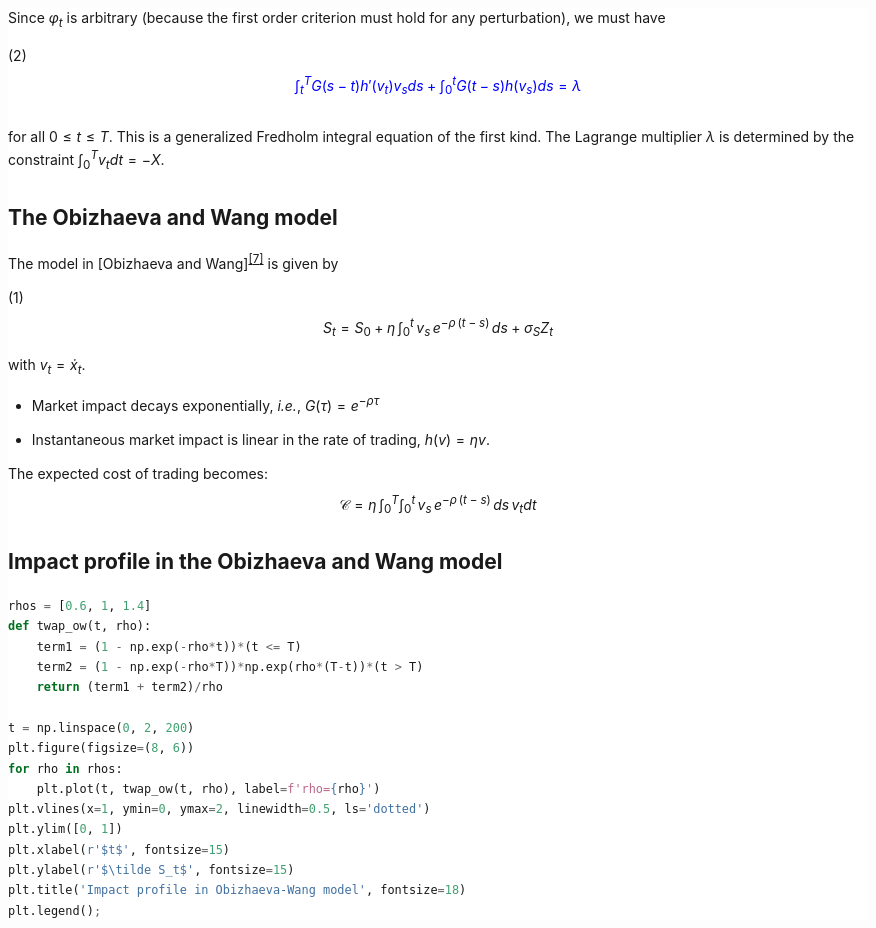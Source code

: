 Since $\varphi_t$ is arbitrary (because the first order criterion must hold for any perturbation), we must have

<a name="eq:intEL-TH"></a>(2)
<font color=blue>
$$
  \int_t^T G(s-t) h'(v_t) v_s ds + \int_0^t G(t-s) h(v_s) ds = \lambda 
$$
</font>
<br>
for all $0 \leq t \leq T$. This is a generalized Fredholm integral equation of the first kind. The Lagrange multiplier $\lambda$ is determined by the constraint $\int_0^T v_t dt = -X$.

## The Obizhaeva and Wang model

The model in [Obizhaeva and Wang]<sup id="cite_ref-ObizhaevaWang" class="reference"><a href="#cite_note-ObizhaevaWang"><span>[</span>7<span>]</span></a></sup> is given by

<a name="eq:OWprocess"></a>(1)
$$S_t = S_0 + \eta\,\int_0^t\,v_s\,e^{-\rho\,(t-s)}\,ds + \sigma_S Z_t$$

with $v_t=\dot x_t$.

- Market impact decays exponentially, *i.e.*, $G(\tau) = e^{-\rho\tau}$ 

- Instantaneous market impact is linear in the rate of trading, $h(v) = \eta v$.


The expected cost of trading becomes:
$$
\mathcal{C} =\eta\,\int_0^T\int_0^t\,{v}_s\,e^{-\rho\,(t-s)}\,ds\, v_tdt
$$

## Impact profile in the Obizhaeva and Wang model


```python
rhos = [0.6, 1, 1.4]
def twap_ow(t, rho):
    term1 = (1 - np.exp(-rho*t))*(t <= T) 
    term2 = (1 - np.exp(-rho*T))*np.exp(rho*(T-t))*(t > T) 
    return (term1 + term2)/rho

t = np.linspace(0, 2, 200)
plt.figure(figsize=(8, 6))
for rho in rhos:
    plt.plot(t, twap_ow(t, rho), label=f'rho={rho}')
plt.vlines(x=1, ymin=0, ymax=2, linewidth=0.5, ls='dotted')
plt.ylim([0, 1])
plt.xlabel(r'$t$', fontsize=15)
plt.ylabel(r'$\tilde S_t$', fontsize=15)
plt.title('Impact profile in Obizhaeva-Wang model', fontsize=18)
plt.legend();
```
